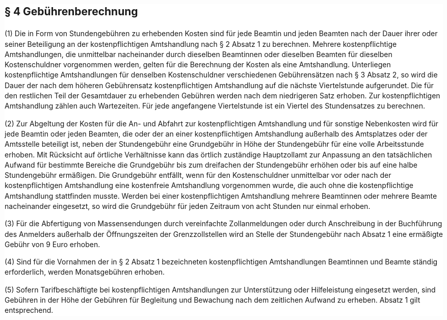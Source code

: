 



## § 4 Gebührenberechnung

(1) Die in Form von Stundengebühren zu erhebenden Kosten sind für jede
Beamtin und jeden Beamten nach der Dauer ihrer oder seiner Beteiligung
an der kostenpflichtigen Amtshandlung nach § 2 Absatz 1 zu berechnen.
Mehrere kostenpflichtige Amtshandlungen, die unmittelbar nacheinander
durch dieselben Beamtinnen oder dieselben Beamten für dieselben
Kostenschuldner vorgenommen werden, gelten für die Berechnung der
Kosten als eine Amtshandlung. Unterliegen kostenpflichtige
Amtshandlungen für denselben Kostenschuldner verschiedenen
Gebührensätzen nach § 3 Absatz 2, so wird die Dauer der nach dem
höheren Gebührensatz kostenpflichtigen Amtshandlung auf die nächste
Viertelstunde aufgerundet. Die für den restlichen Teil der Gesamtdauer
zu erhebenden Gebühren werden nach dem niedrigeren Satz erhoben. Zur
kostenpflichtigen Amtshandlung zählen auch Wartezeiten. Für jede
angefangene Viertelstunde ist ein Viertel des Stundensatzes zu
berechnen.

(2) Zur Abgeltung der Kosten für die An- und Abfahrt zur
kostenpflichtigen Amtshandlung und für sonstige Nebenkosten wird für
jede Beamtin oder jeden Beamten, die oder der an einer
kostenpflichtigen Amtshandlung außerhalb des Amtsplatzes oder der
Amtsstelle beteiligt ist, neben der Stundengebühr eine Grundgebühr in
Höhe der Stundengebühr für eine volle Arbeitsstunde erhoben. Mit
Rücksicht auf örtliche Verhältnisse kann das örtlich zuständige
Hauptzollamt zur Anpassung an den tatsächlichen Aufwand für bestimmte
Bereiche die Grundgebühr bis zum dreifachen der Stundengebühr erhöhen
oder bis auf eine halbe Stundengebühr ermäßigen. Die Grundgebühr
entfällt, wenn für den Kostenschuldner unmittelbar vor oder nach der
kostenpflichtigen Amtshandlung eine kostenfreie Amtshandlung
vorgenommen wurde, die auch ohne die kostenpflichtige Amtshandlung
stattfinden musste. Werden bei einer kostenpflichtigen Amtshandlung
mehrere Beamtinnen oder mehrere Beamte nacheinander eingesetzt, so
wird die Grundgebühr für jeden Zeitraum von acht Stunden nur einmal
erhoben.

(3) Für die Abfertigung von Massensendungen durch vereinfachte
Zollanmeldungen oder durch Anschreibung in der Buchführung des
Anmelders außerhalb der Öffnungszeiten der Grenzzollstellen wird an
Stelle der Stundengebühr nach Absatz 1 eine ermäßigte Gebühr von 9
Euro erhoben.

(4) Sind für die Vornahmen der in § 2 Absatz 1 bezeichneten
kostenpflichtigen Amtshandlungen Beamtinnen und Beamte ständig
erforderlich, werden Monatsgebühren erhoben.

(5) Sofern Tarifbeschäftigte bei kostenpflichtigen Amtshandlungen zur
Unterstützung oder Hilfeleistung eingesetzt werden, sind Gebühren in
der Höhe der Gebühren für Begleitung und Bewachung nach dem zeitlichen
Aufwand zu erheben. Absatz 1 gilt entsprechend.
